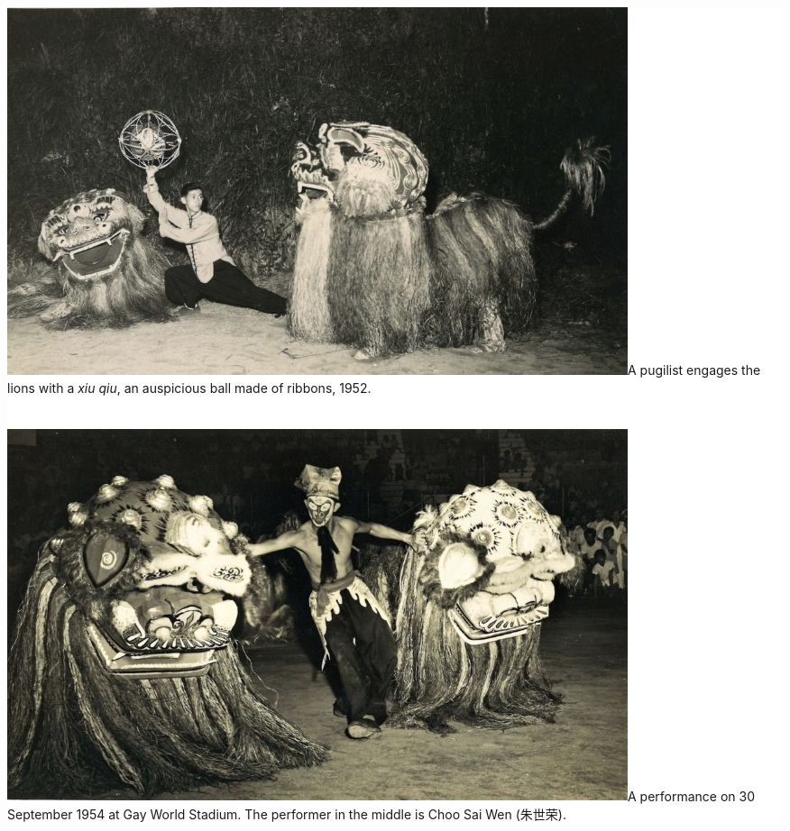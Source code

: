 <img src="/images/Online%20Only%20Articles/Chin%20Woo%20Northern%20Lions/1952s__1_.jpg" style="width: 80%;">A pugilist engages the lions with a <i>xiu qiu</i>, an auspicious ball made of ribbons, 1952.</div>

<div style="background-color: white;">
<br>
<img src="/images/Online%20Only%20Articles/Chin%20Woo%20Northern%20Lions/018_Year_1954.jpg" style="width: 80%;">A performance on 30 September 1954 at Gay World Stadium. The performer in the middle is Choo Sai Wen (朱世荣).</div>
